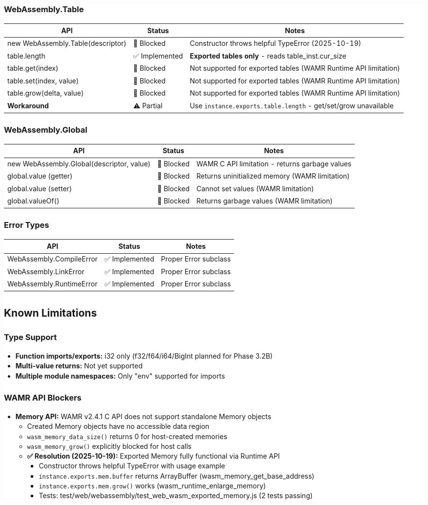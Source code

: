 ### WebAssembly.Table
| API | Status | Notes |
|-----|--------|-------|
| new WebAssembly.Table(descriptor) | 🔴 Blocked | Constructor throws helpful TypeError (2025-10-19) |
| table.length | ✅ Implemented | **Exported tables only** - reads table_inst.cur_size |
| table.get(index) | 🔴 Blocked | Not supported for exported tables (WAMR Runtime API limitation) |
| table.set(index, value) | 🔴 Blocked | Not supported for exported tables (WAMR Runtime API limitation) |
| table.grow(delta, value) | 🔴 Blocked | Not supported for exported tables (WAMR Runtime API limitation) |
| **Workaround** | ⚠️ Partial | Use `instance.exports.table.length` - get/set/grow unavailable |

### WebAssembly.Global
| API | Status | Notes |
|-----|--------|-------|
| new WebAssembly.Global(descriptor, value) | 🔴 Blocked | WAMR C API limitation - returns garbage values |
| global.value (getter) | 🔴 Blocked | Returns uninitialized memory (WAMR limitation) |
| global.value (setter) | 🔴 Blocked | Cannot set values (WAMR limitation) |
| global.valueOf() | 🔴 Blocked | Returns garbage values (WAMR limitation) |

### Error Types
| API | Status | Notes |
|-----|--------|-------|
| WebAssembly.CompileError | ✅ Implemented | Proper Error subclass |
| WebAssembly.LinkError | ✅ Implemented | Proper Error subclass |
| WebAssembly.RuntimeError | ✅ Implemented | Proper Error subclass |

## Known Limitations

### Type Support
- **Function imports/exports:** i32 only (f32/f64/i64/BigInt planned for Phase 3.2B)
- **Multi-value returns:** Not yet supported
- **Multiple module namespaces:** Only "env" supported for imports

### WAMR API Blockers
- **Memory API:** WAMR v2.4.1 C API does not support standalone Memory objects
  - Created Memory objects have no accessible data region
  - `wasm_memory_data_size()` returns 0 for host-created memories
  - `wasm_memory_grow()` explicitly blocked for host calls
  - **✅ Resolution (2025-10-19):** Exported Memory fully functional via Runtime API
    - Constructor throws helpful TypeError with usage example
    - `instance.exports.mem.buffer` returns ArrayBuffer (wasm_memory_get_base_address)
    - `instance.exports.mem.grow()` works (wasm_runtime_enlarge_memory)
    - Tests: test/web/webassembly/test_web_wasm_exported_memory.js (2 tests passing)
